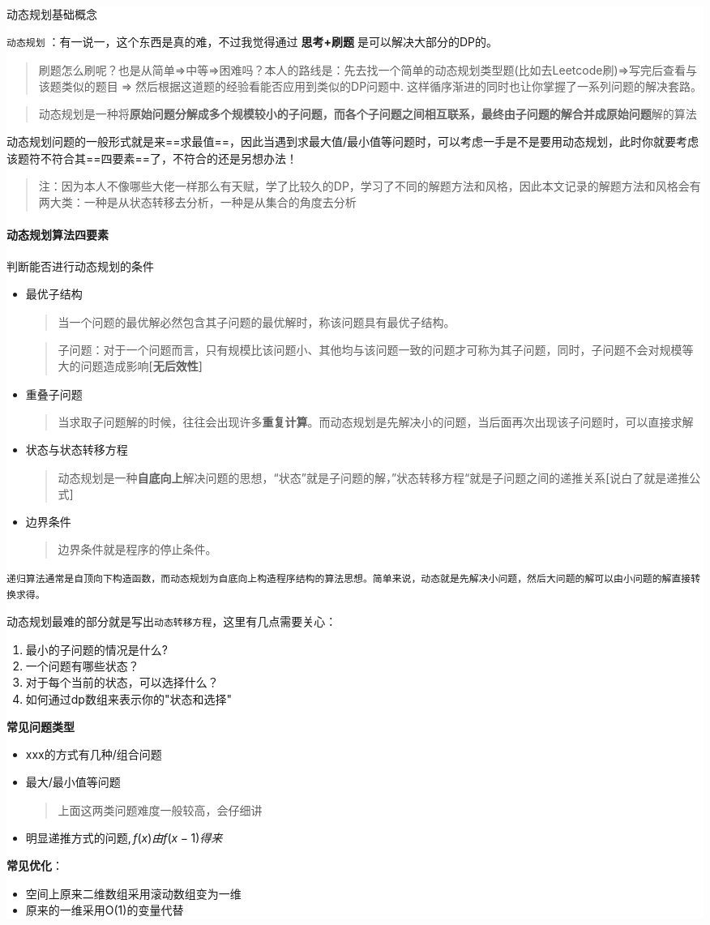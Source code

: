动态规划基础概念

`动态规划` ：有一说一，这个东西是真的难，不过我觉得通过 **思考+刷题** 是可以解决大部分的DP的。

> 刷题怎么刷呢？也是从简单=>中等=>困难吗？本人的路线是：先去找一个简单的动态规划类型题(比如去Leetcode刷)=>写完后查看与该题类似的题目 => 然后根据这道题的经验看能否应用到类似的DP问题中. 这样循序渐进的同时也让你掌握了一系列问题的解决套路。

> 动态规划是一种将**原始问题分解成多个规模较小的子问题，而各个子问题之间相互联系，最终由子问题的解合并成原始问题**解的算法

动态规划问题的一般形式就是来==求最值==，因此当遇到求最大值/最小值等问题时，可以考虑一手是不是要用动态规划，此时你就要考虑该题符不符合其==四要素==了，不符合的还是另想办法！

> 注：因为本人不像哪些大佬一样那么有天赋，学了比较久的DP，学习了不同的解题方法和风格，因此本文记录的解题方法和风格会有两大类：一种是从状态转移去分析，一种是从集合的角度去分析

#### **动态规划算法四要素**

判断能否进行动态规划的条件

- 最优子结构

  > 当一个问题的最优解必然包含其子问题的最优解时，称该问题具有最优子结构。

  > 子问题：对于一个问题而言，只有规模比该问题小、其他均与该问题一致的问题才可称为其子问题，同时，子问题不会对规模等大的问题造成影响[**无后效性**]

- 重叠子问题

  > 当求取子问题解的时候，往往会出现许多**重复计算**。而动态规划是先解决小的问题，当后面再次出现该子问题时，可以直接求解

- 状态与状态转移方程

  > 动态规划是一种**自底向上**解决问题的思想，“状态”就是子问题的解，”状态转移方程“就是子问题之间的递推关系[说白了就是递推公式]

- 边界条件

  > 边界条件就是程序的停止条件。

```
递归算法通常是自顶向下构造函数，而动态规划为自底向上构造程序结构的算法思想。简单来说，动态就是先解决小问题，然后大问题的解可以由小问题的解直接转换求得。
```

动态规划最难的部分就是写出`动态转移方程`，这里有几点需要关心：

1. 最小的子问题的情况是什么?
2. 一个问题有哪些状态？
3. 对于每个当前的状态，可以选择什么？
4. 如何通过dp数组来表示你的"状态和选择"



**常见问题类型**

- xxx的方式有几种/组合问题

- 最大/最小值等问题

  > 上面这两类问题难度一般较高，会仔细讲

- 明显递推方式的问题$,  f(x) 由 f(x-1)得来$

**常见优化**：

- 空间上原来二维数组采用滚动数组变为一维
- 原来的一维采用O(1)的变量代替


